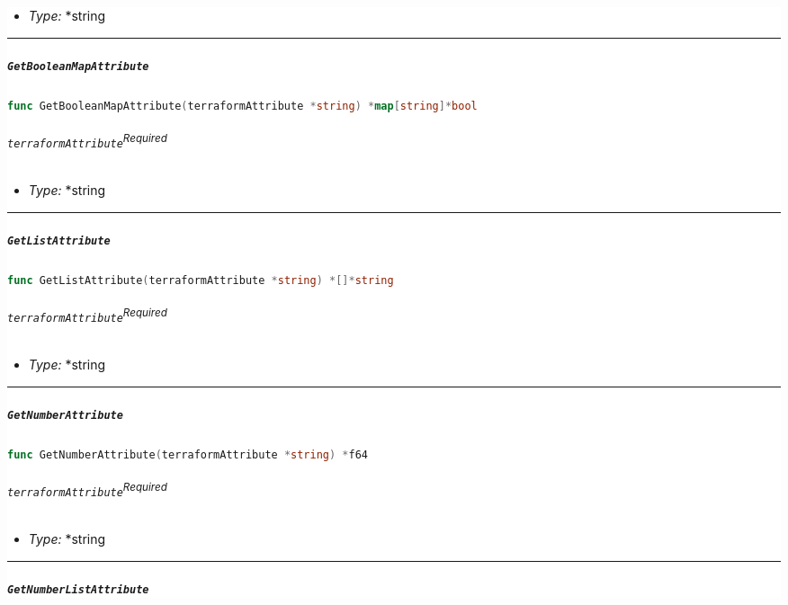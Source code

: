 - *Type:* *string

---

##### `GetBooleanMapAttribute` <a name="GetBooleanMapAttribute" id="@cdktf/provider-azurerm.applicationInsightsWebTest.ApplicationInsightsWebTestTimeoutsOutputReference.getBooleanMapAttribute"></a>

```go
func GetBooleanMapAttribute(terraformAttribute *string) *map[string]*bool
```

###### `terraformAttribute`<sup>Required</sup> <a name="terraformAttribute" id="@cdktf/provider-azurerm.applicationInsightsWebTest.ApplicationInsightsWebTestTimeoutsOutputReference.getBooleanMapAttribute.parameter.terraformAttribute"></a>

- *Type:* *string

---

##### `GetListAttribute` <a name="GetListAttribute" id="@cdktf/provider-azurerm.applicationInsightsWebTest.ApplicationInsightsWebTestTimeoutsOutputReference.getListAttribute"></a>

```go
func GetListAttribute(terraformAttribute *string) *[]*string
```

###### `terraformAttribute`<sup>Required</sup> <a name="terraformAttribute" id="@cdktf/provider-azurerm.applicationInsightsWebTest.ApplicationInsightsWebTestTimeoutsOutputReference.getListAttribute.parameter.terraformAttribute"></a>

- *Type:* *string

---

##### `GetNumberAttribute` <a name="GetNumberAttribute" id="@cdktf/provider-azurerm.applicationInsightsWebTest.ApplicationInsightsWebTestTimeoutsOutputReference.getNumberAttribute"></a>

```go
func GetNumberAttribute(terraformAttribute *string) *f64
```

###### `terraformAttribute`<sup>Required</sup> <a name="terraformAttribute" id="@cdktf/provider-azurerm.applicationInsightsWebTest.ApplicationInsightsWebTestTimeoutsOutputReference.getNumberAttribute.parameter.terraformAttribute"></a>

- *Type:* *string

---

##### `GetNumberListAttribute` <a name="GetNumberListAttribute" id="@cdktf/provider-azurerm.applicationInsightsWebTest.ApplicationInsightsWebTestTimeoutsOutputReference.getNumberListAttribute"></a>
